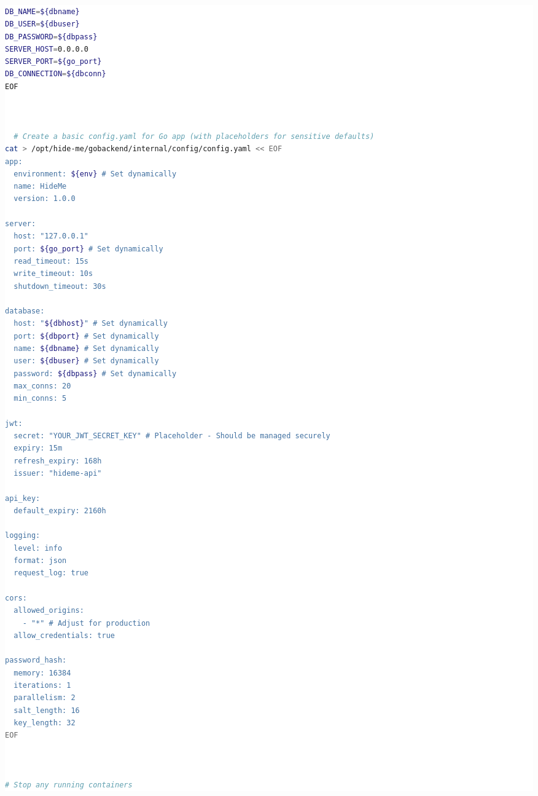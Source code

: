 ```bash
DB_NAME=${dbname}
DB_USER=${dbuser}
DB_PASSWORD=${dbpass}
SERVER_HOST=0.0.0.0
SERVER_PORT=${go_port}
DB_CONNECTION=${dbconn}
EOF



  # Create a basic config.yaml for Go app (with placeholders for sensitive defaults)
cat > /opt/hide-me/gobackend/internal/config/config.yaml << EOF
app:
  environment: ${env} # Set dynamically
  name: HideMe
  version: 1.0.0

server:
  host: "127.0.0.1"
  port: ${go_port} # Set dynamically
  read_timeout: 15s
  write_timeout: 10s
  shutdown_timeout: 30s

database:
  host: "${dbhost}" # Set dynamically
  port: ${dbport} # Set dynamically
  name: ${dbname} # Set dynamically
  user: ${dbuser} # Set dynamically
  password: ${dbpass} # Set dynamically
  max_conns: 20
  min_conns: 5

jwt:
  secret: "YOUR_JWT_SECRET_KEY" # Placeholder - Should be managed securely
  expiry: 15m
  refresh_expiry: 168h
  issuer: "hideme-api"

api_key:
  default_expiry: 2160h

logging:
  level: info
  format: json
  request_log: true

cors:
  allowed_origins:
    - "*" # Adjust for production
  allow_credentials: true

password_hash:
  memory: 16384
  iterations: 1
  parallelism: 2
  salt_length: 16
  key_length: 32
EOF



# Stop any running containers
```